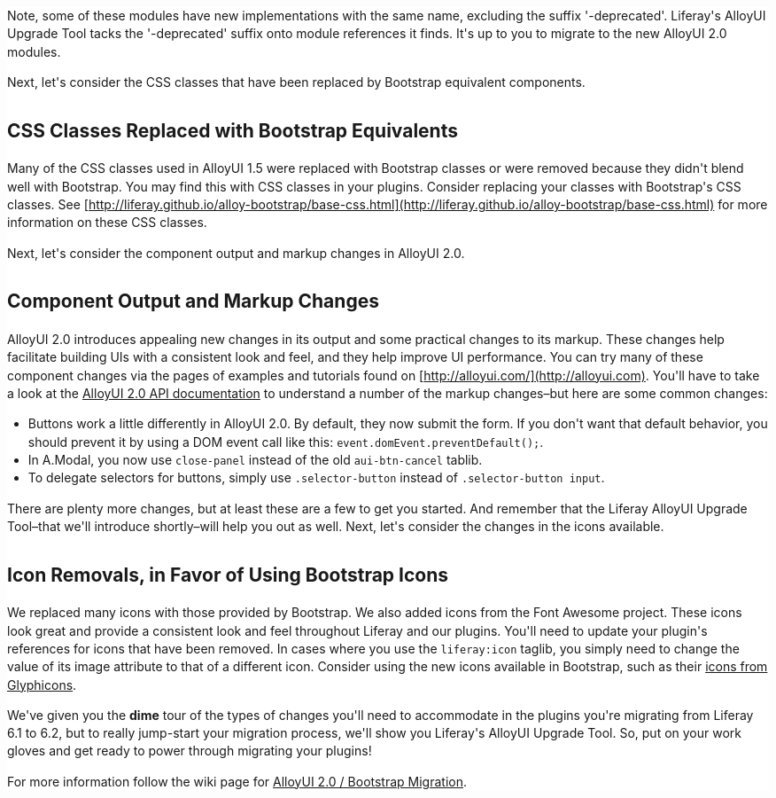 Note, some of these modules have new implementations with the same name, excluding the suffix '-deprecated'. Liferay's AlloyUI Upgrade Tool tacks the '-deprecated' suffix onto module references it finds. It's up to you to migrate to the new AlloyUI 2.0 modules.

Next, let's consider the CSS classes that have been replaced by Bootstrap equivalent components.

## CSS Classes Replaced with Bootstrap Equivalents

Many of the CSS classes used in AlloyUI 1.5 were replaced with Bootstrap classes or were removed because they didn't blend well with Bootstrap. You may find this with CSS classes in your plugins. Consider replacing your classes with Bootstrap's CSS classes. See [http://liferay.github.io/alloy-bootstrap/base-css.html](http://liferay.github.io/alloy-bootstrap/base-css.html) for more information on these CSS classes.

Next, let's consider the component output and markup changes in AlloyUI 2.0.

## Component Output and Markup Changes

AlloyUI 2.0 introduces appealing new changes in its output and some practical changes to its markup. These changes help facilitate building UIs with a consistent look and feel, and they help improve UI performance. You can try many of these component changes via the pages of examples and tutorials found on [http://alloyui.com/](http://alloyui.com). You'll have to take a look at the [AlloyUI 2.0 API documentation](http://alloyui.com/api) to understand a number of the markup changes–but here are some common changes:

* Buttons work a little differently in AlloyUI 2.0. By default, they now submit the form. If you don't want that default behavior, you should prevent it by using a DOM event call like this: `event.domEvent.preventDefault();`.
* In A.Modal, you now use `close-panel` instead of the old `aui-btn-cancel` tablib.
* To delegate selectors for buttons, simply use `.selector-button` instead of `.selector-button input`.

There are plenty more changes, but at least these are a few to get you started. And remember that the Liferay AlloyUI Upgrade Tool–that we'll introduce shortly–will help you out as well. Next, let's consider the changes in the icons available.

## Icon Removals, in Favor of Using Bootstrap Icons

We replaced many icons with those provided by Bootstrap. We also added icons from the Font Awesome project. These icons look great and provide a consistent look and feel throughout Liferay and our plugins. You'll need to update your plugin's references for icons that have been removed. In cases where you use the `liferay:icon` taglib, you simply need to change the value of its image attribute to that of a different icon. Consider using the new icons available in Bootstrap, such as their [icons from Glyphicons](http://liferay.github.io/alloy-bootstrap/base-css.html#icons).

We've given you the **dime** tour of the types of changes you'll need to accommodate in the plugins you're migrating from Liferay 6.1 to 6.2, but to really jump-start your migration process, we'll show you Liferay's AlloyUI Upgrade Tool. So, put on your work gloves and get ready to power through migrating your plugins!

For more information follow the wiki page for [AlloyUI 2.0 / Bootstrap Migration](https://www.liferay.com/pt/documentation/liferay-portal/6.2/development/-/ai/alloyui-2-0-bootstrap-migration-liferay-portal-6-2-dev-guide-02-en).
